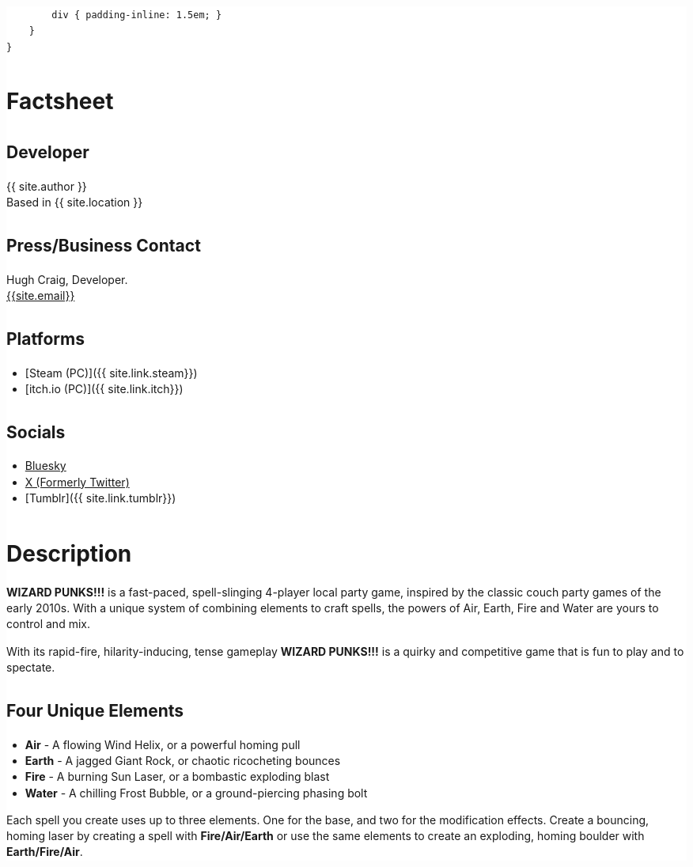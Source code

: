 			div { padding-inline: 1.5em; }
		}
	}
</style>

<div id="factsheet">

# Factsheet

## Developer

{{ site.author }}  
Based in {{ site.location }}

## Press/Business Contact

Hugh Craig, Developer.  
[{{site.email}}](mailto:{{site.email}})

## Platforms

- [Steam (PC)]({{ site.link.steam}})
- [itch.io (PC)]({{ site.link.itch}})

## Socials

- [Bluesky]({{site.link.bluesky}})
- [X (Formerly Twitter)]({{site.link.x}})
- [Tumblr]({{ site.link.tumblr}})

</div>
<div id="description">

# Description
**WIZARD PUNKS!!!** is a fast-paced, spell-slinging 4-player local party game, inspired by the classic couch party games of the early 2010s. With a unique system of combining elements to craft spells, the powers of Air, Earth, Fire and Water are yours to control and mix.

With its rapid-fire, hilarity-inducing, tense gameplay **WIZARD PUNKS!!!** is a quirky and competitive game that is fun to play and to spectate.

## Four Unique Elements

- **Air** - A flowing Wind Helix, or a powerful homing pull
- **Earth** - A jagged Giant Rock, or chaotic ricocheting bounces
- **Fire** - A burning Sun Laser, or a bombastic exploding blast
- **Water** - A chilling Frost Bubble, or a ground-piercing phasing bolt

Each spell you create uses up to three elements. One for the base, and two for the modification effects. Create a bouncing, homing laser by creating a spell with **Fire/Air/Earth** or use the same elements to create an exploding, homing boulder with **Earth/Fire/Air**.
